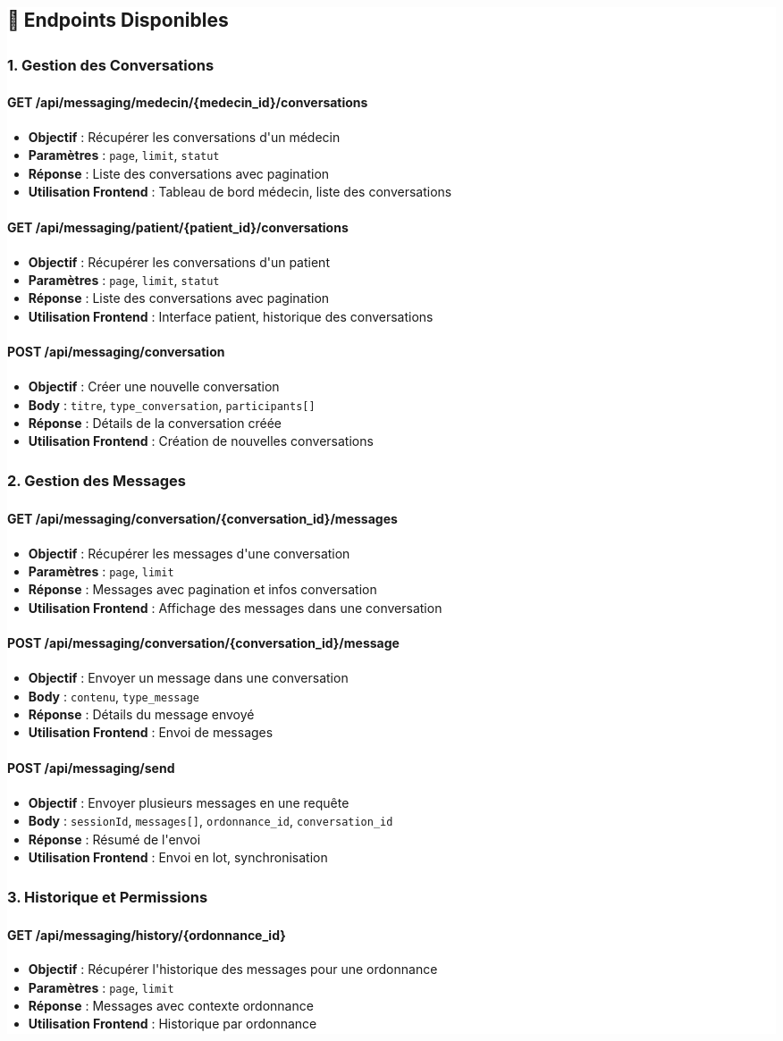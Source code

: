 ## 🚀 **Endpoints Disponibles**

### **1. Gestion des Conversations**

#### **GET /api/messaging/medecin/{medecin_id}/conversations**
- **Objectif** : Récupérer les conversations d'un médecin
- **Paramètres** : `page`, `limit`, `statut`
- **Réponse** : Liste des conversations avec pagination
- **Utilisation Frontend** : Tableau de bord médecin, liste des conversations

#### **GET /api/messaging/patient/{patient_id}/conversations**
- **Objectif** : Récupérer les conversations d'un patient
- **Paramètres** : `page`, `limit`, `statut`
- **Réponse** : Liste des conversations avec pagination
- **Utilisation Frontend** : Interface patient, historique des conversations

#### **POST /api/messaging/conversation**
- **Objectif** : Créer une nouvelle conversation
- **Body** : `titre`, `type_conversation`, `participants[]`
- **Réponse** : Détails de la conversation créée
- **Utilisation Frontend** : Création de nouvelles conversations

### **2. Gestion des Messages**

#### **GET /api/messaging/conversation/{conversation_id}/messages**
- **Objectif** : Récupérer les messages d'une conversation
- **Paramètres** : `page`, `limit`
- **Réponse** : Messages avec pagination et infos conversation
- **Utilisation Frontend** : Affichage des messages dans une conversation

#### **POST /api/messaging/conversation/{conversation_id}/message**
- **Objectif** : Envoyer un message dans une conversation
- **Body** : `contenu`, `type_message`
- **Réponse** : Détails du message envoyé
- **Utilisation Frontend** : Envoi de messages

#### **POST /api/messaging/send**
- **Objectif** : Envoyer plusieurs messages en une requête
- **Body** : `sessionId`, `messages[]`, `ordonnance_id`, `conversation_id`
- **Réponse** : Résumé de l'envoi
- **Utilisation Frontend** : Envoi en lot, synchronisation

### **3. Historique et Permissions**

#### **GET /api/messaging/history/{ordonnance_id}**
- **Objectif** : Récupérer l'historique des messages pour une ordonnance
- **Paramètres** : `page`, `limit`
- **Réponse** : Messages avec contexte ordonnance
- **Utilisation Frontend** : Historique par ordonnance
